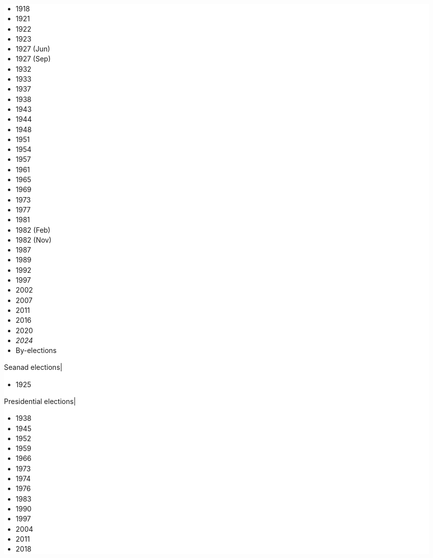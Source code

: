   * 1918
  * 1921
  * 1922
  * 1923
  * 1927 (Jun)
  * 1927 (Sep)
  * 1932
  * 1933
  * 1937
  * 1938
  * 1943
  * 1944
  * 1948
  * 1951
  * 1954
  * 1957
  * 1961
  * 1965
  * 1969
  * 1973
  * 1977
  * 1981
  * 1982 (Feb)
  * 1982 (Nov)
  * 1987
  * 1989
  * 1992
  * 1997
  * 2002
  * 2007
  * 2011
  * 2016
  * 2020
  * _2024_
  * By-elections

  
Seanad elections|

  * 1925

  
Presidential elections|

  * 1938
  * 1945
  * 1952
  * 1959
  * 1966
  * 1973
  * 1974
  * 1976
  * 1983
  * 1990
  * 1997
  * 2004
  * 2011
  * 2018
